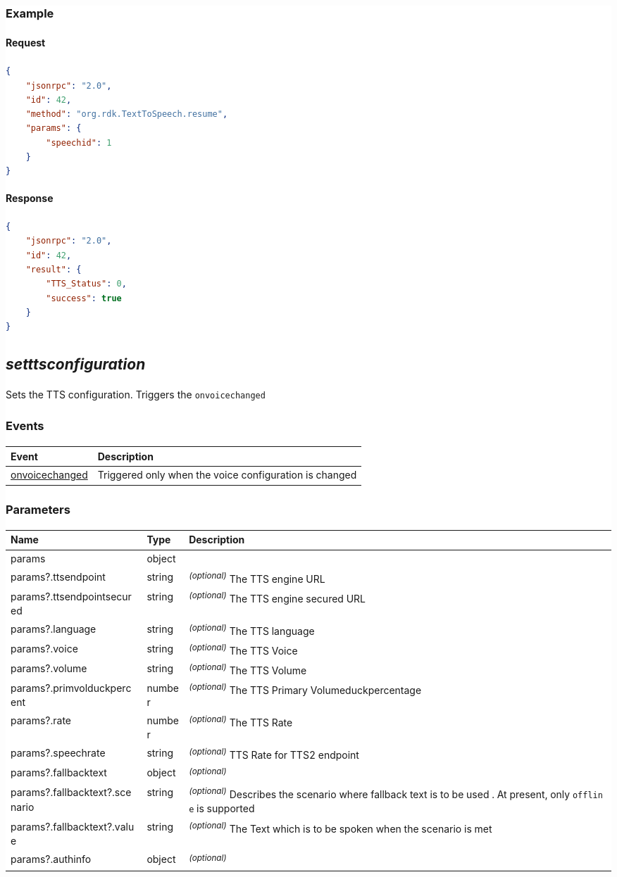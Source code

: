 ### Example

#### Request

```json
{
    "jsonrpc": "2.0",
    "id": 42,
    "method": "org.rdk.TextToSpeech.resume",
    "params": {
        "speechid": 1
    }
}
```

#### Response

```json
{
    "jsonrpc": "2.0",
    "id": 42,
    "result": {
        "TTS_Status": 0,
        "success": true
    }
}
```

<a name="setttsconfiguration"></a>
## *setttsconfiguration*

Sets the TTS configuration. Triggers the `onvoicechanged` 

### Events

| Event | Description |
| :-------- | :-------- |
| [onvoicechanged](#onvoicechanged) | Triggered only when the voice configuration is changed |
### Parameters

| Name | Type | Description |
| :-------- | :-------- | :-------- |
| params | object |  |
| params?.ttsendpoint | string | <sup>*(optional)*</sup> The TTS engine URL |
| params?.ttsendpointsecured | string | <sup>*(optional)*</sup> The TTS engine secured URL |
| params?.language | string | <sup>*(optional)*</sup> The TTS language |
| params?.voice | string | <sup>*(optional)*</sup> The TTS Voice |
| params?.volume | string | <sup>*(optional)*</sup> The TTS Volume |
| params?.primvolduckpercent | number | <sup>*(optional)*</sup> The TTS Primary Volumeduckpercentage |
| params?.rate | number | <sup>*(optional)*</sup> The TTS Rate |
| params?.speechrate | string | <sup>*(optional)*</sup> TTS Rate for TTS2 endpoint |
| params?.fallbacktext | object | <sup>*(optional)*</sup>  |
| params?.fallbacktext?.scenario | string | <sup>*(optional)*</sup> Describes the scenario where fallback text is to be used . At present, only `offline` is supported |
| params?.fallbacktext?.value | string | <sup>*(optional)*</sup> The Text which is to be spoken when the scenario is met |
| params?.authinfo | object | <sup>*(optional)*</sup>  |